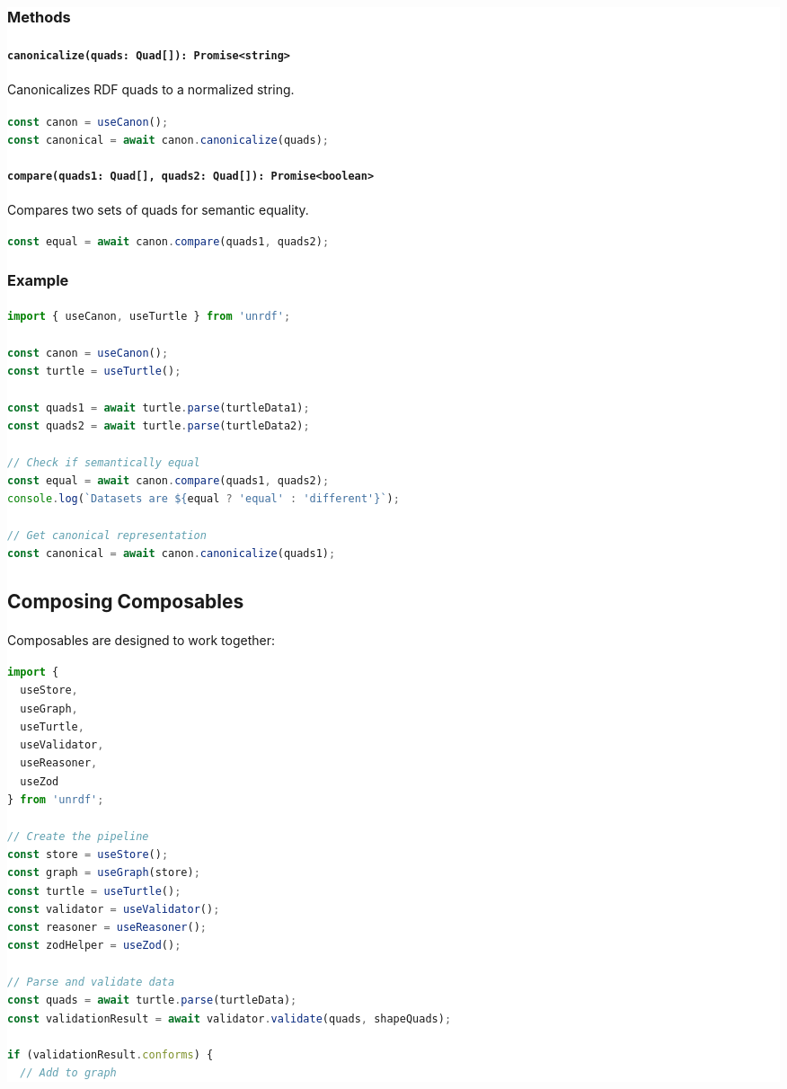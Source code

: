 ### Methods

#### `canonicalize(quads: Quad[]): Promise<string>`

Canonicalizes RDF quads to a normalized string.

```javascript
const canon = useCanon();
const canonical = await canon.canonicalize(quads);
```

#### `compare(quads1: Quad[], quads2: Quad[]): Promise<boolean>`

Compares two sets of quads for semantic equality.

```javascript
const equal = await canon.compare(quads1, quads2);
```

### Example

```javascript
import { useCanon, useTurtle } from 'unrdf';

const canon = useCanon();
const turtle = useTurtle();

const quads1 = await turtle.parse(turtleData1);
const quads2 = await turtle.parse(turtleData2);

// Check if semantically equal
const equal = await canon.compare(quads1, quads2);
console.log(`Datasets are ${equal ? 'equal' : 'different'}`);

// Get canonical representation
const canonical = await canon.canonicalize(quads1);
```

## Composing Composables

Composables are designed to work together:

```javascript
import { 
  useStore, 
  useGraph, 
  useTurtle, 
  useValidator, 
  useReasoner, 
  useZod 
} from 'unrdf';

// Create the pipeline
const store = useStore();
const graph = useGraph(store);
const turtle = useTurtle();
const validator = useValidator();
const reasoner = useReasoner();
const zodHelper = useZod();

// Parse and validate data
const quads = await turtle.parse(turtleData);
const validationResult = await validator.validate(quads, shapeQuads);

if (validationResult.conforms) {
  // Add to graph
```